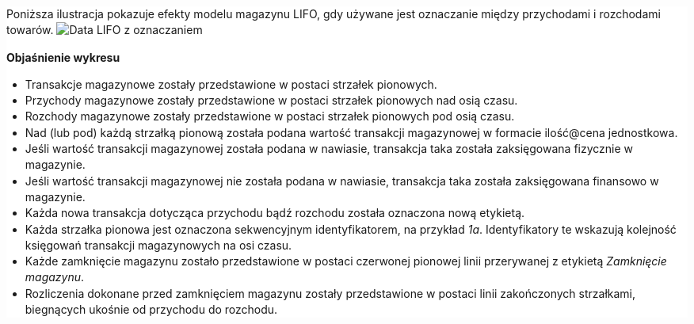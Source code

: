 Poniższa ilustracja pokazuje efekty modelu magazynu LIFO, gdy używane jest oznaczanie między przychodami i rozchodami towarów. ![Data LIFO z oznaczaniem](./media/lifodatewithmarking.gif) 

**Objaśnienie wykresu**

- Transakcje magazynowe zostały przedstawione w postaci strzałek pionowych.
- Przychody magazynowe zostały przedstawione w postaci strzałek pionowych nad osią czasu.
- Rozchody magazynowe zostały przedstawione w postaci strzałek pionowych pod osią czasu.
- Nad (lub pod) każdą strzałką pionową została podana wartość transakcji magazynowej w formacie ilość@cena jednostkowa.
- Jeśli wartość transakcji magazynowej została podana w nawiasie, transakcja taka została zaksięgowana fizycznie w magazynie.
- Jeśli wartość transakcji magazynowej nie została podana w nawiasie, transakcja taka została zaksięgowana finansowo w magazynie.
- Każda nowa transakcja dotycząca przychodu bądź rozchodu została oznaczona nową etykietą.
- Każda strzałka pionowa jest oznaczona sekwencyjnym identyfikatorem, na przykład *1a*. Identyfikatory te wskazują kolejność księgowań transakcji magazynowych na osi czasu.
- Każde zamknięcie magazynu zostało przedstawione w postaci czerwonej pionowej linii przerywanej z etykietą *Zamknięcie magazynu*.
- Rozliczenia dokonane przed zamknięciem magazynu zostały przedstawione w postaci linii zakończonych strzałkami, biegnących ukośnie od przychodu do rozchodu.




